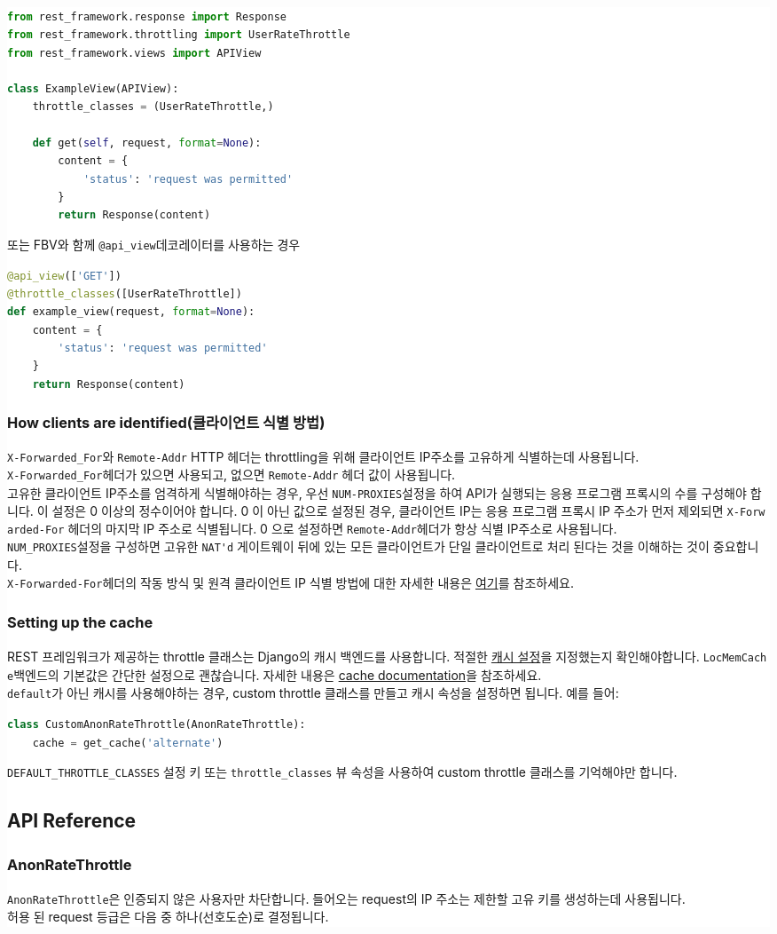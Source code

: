 ```python
from rest_framework.response import Response
from rest_framework.throttling import UserRateThrottle
from rest_framework.views import APIView

class ExampleView(APIView):
    throttle_classes = (UserRateThrottle,)

    def get(self, request, format=None):
        content = {
            'status': 'request was permitted'
        }
        return Response(content)
```
또는 FBV와 함께 `@api_view`데코레이터를 사용하는 경우

```python
@api_view(['GET'])
@throttle_classes([UserRateThrottle])
def example_view(request, format=None):
    content = {
        'status': 'request was permitted'
    }
    return Response(content)
```

### How clients are identified(클라이언트 식별 방법)  
`X-Forwarded_For`와 `Remote-Addr` HTTP 헤더는 throttling을 위해 클라이언트  IP주소를 고유하게 식별하는데 사용됩니다.  
`X-Forwarded_For`헤더가 있으면 사용되고, 없으면 `Remote-Addr` 헤더 값이 사용됩니다.  
고유한 클라이언트 IP주소를 엄격하게 식별해야하는 경우, 우선 `NUM-PROXIES`설정을 하여 API가 실행되는 응용 프로그램 프록시의 수를 구성해야 합니다. 이 설정은 0 이상의 정수이어야 합니다. 0 이 아닌 값으로 설정된 경우,  클라이언트 IP는 응용 프로그램 프록시 IP 주소가 먼저 제외되면 `X-Forwarded-For` 헤더의 마지막 IP 주소로 식별됩니다. 0 으로 설정하면 `Remote-Addr`헤더가 항상 식별 IP주소로 사용됩니다.  
`NUM_PROXIES`설정을 구성하면 고유한 `NAT'd` 게이트웨이 뒤에 있는 모든 클라이언트가 단일 클라이언트로 처리 된다는 것을 이해하는 것이 중요합니다.  
`X-Forwarded-For`헤더의 작동 방식 및 원격 클라이언트 IP 식별 방법에 대한 자세한 내용은 [여기](http://oxpedia.org/wiki/index.php?title=AppSuite:Grizzly#Multiple_Proxies_in_front_of_the_cluster)를 참조하세요.

### Setting up the cache
REST 프레임워크가 제공하는 throttle 클래스는 Django의 캐시 백엔드를 사용합니다. 적절한 [캐시 설정](https://docs.djangoproject.com/en/1.10/ref/settings/#caches)을 지정했는지 확인해야합니다. `LocMemCache`백엔드의 기본값은 간단한 설정으로 괜찮습니다. 자세한 내용은 [cache documentation](https://docs.djangoproject.com/en/1.10/topics/cache/#setting-up-the-cache)을 참조하세요.  
`default`가 아닌 캐시를 사용해야하는 경우, custom throttle 클래스를 만들고 캐시 속성을 설정하면 됩니다. 예를 들어:

```python
class CustomAnonRateThrottle(AnonRateThrottle):
    cache = get_cache('alternate')
```
`DEFAULT_THROTTLE_CLASSES` 설정 키 또는 `throttle_classes` 뷰 속성을 사용하여 custom throttle 클래스를 기억해야만 합니다.

## API Reference

### AnonRateThrottle
`AnonRateThrottle`은 인증되지 않은 사용자만 차단합니다. 들어오는 request의 IP 주소는 제한할 고유 키를 생성하는데 사용됩니다.  
허용 된 request 등급은 다음 중 하나(선호도순)로 결정됩니다.
